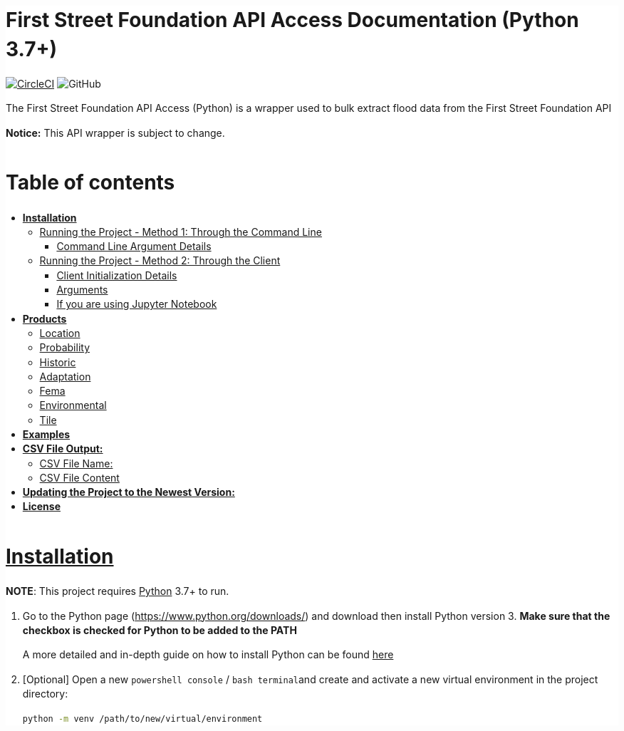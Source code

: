 # First Street Foundation API Access Documentation (Python 3.7+)
[![CircleCI](https://img.shields.io/circleci/build/gh/FirstStreet/fsf_api_access_python)](https://circleci.com/gh/FirstStreet/fsf_api_access_python)
![GitHub](https://img.shields.io/github/license/firststreet/fsf_api_access_python)

The First Street Foundation API Access (Python) is a wrapper used to bulk extract flood data from the First Street Foundation API

**Notice:** This API wrapper is subject to change.

<a name="toc"></a>
# Table of contents
- **[Installation](#installation)**
  * [Running the Project - Method 1: Through the Command Line](#method1)
    + [Command Line Argument Details](#commandline)
  * [Running the Project - Method 2: Through the Client](#method2)
      - [Client Initialization Details](#client-init)
      - [Arguments](#client-arguments)
      - [If you are using Jupyter Notebook](#jupyter_setup)
- **[Products](#products)**
  - [Location](#location)
  - [Probability](#probability)
  - [Historic](#historic)
  - [Adaptation](#adaptation)
  - [Fema](#fema)
  - [Environmental](#environmental)
  - [Tile](#tiles)
- **[Examples](#examples)**
- **[CSV File Output:](#csv-output)**
  - [CSV File Name:](#csv-name)
  - [CSV File Content](#csv-content)
- **[Updating the Project to the Newest Version:](#updating)**
- **[License](#license)**

<a name="installation"></a>
# [Installation](#toc)
**NOTE**: This project requires [Python](https://www.python.org/downloads/) 3.7+ to run.

1. Go to the Python page (https://www.python.org/downloads/) and download then install Python version 3. **Make sure that the checkbox is checked for Python to be added to the PATH**

    A more detailed and in-depth guide on how to install Python can be found [here](https://realpython.com/installing-python/)
    
2. [Optional] Open a new `powershell console` / `bash terminal`and create and activate a new virtual environment in the project directory:
    ```sh
    python -m venv /path/to/new/virtual/environment
   

[git]: <https://git-scm.com/downloads>